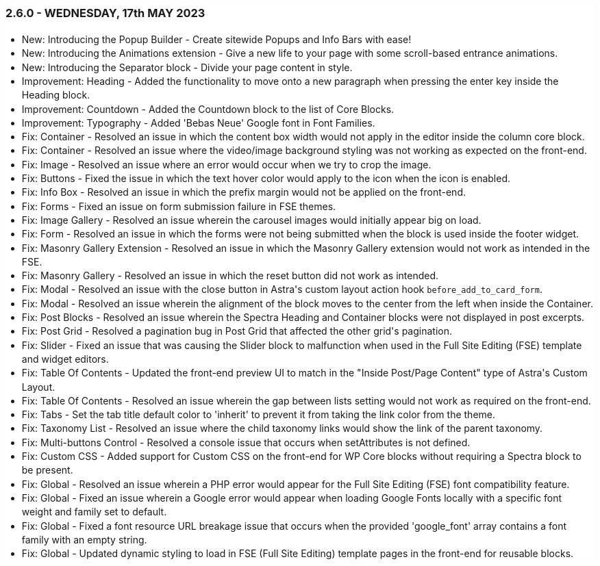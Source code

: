 ### 2.6.0 - WEDNESDAY, 17th MAY 2023 ###
* New: Introducing the Popup Builder - Create sitewide Popups and Info Bars with ease!
* New: Introducing the Animations extension - Give a new life to your page with some scroll-based entrance animations.
* New: Introducing the Separator block -  Divide your page content in style.
* Improvement: Heading - Added the functionality to move onto a new paragraph when pressing the enter key inside the Heading block.
* Improvement: Countdown - Added the Countdown block to the list of Core Blocks.
* Improvement: Typography - Added 'Bebas Neue' Google font in Font Families.
* Fix: Container - Resolved an issue in which the content box width would not apply in the editor inside the column core block.
* Fix: Container - Resolved an issue where the video/image background styling was not working as expected on the front-end.
* Fix: Image - Resolved an issue where an error would occur when we try to crop the image.
* Fix: Buttons - Fixed the issue in which the text hover color would apply to the icon when the icon is enabled.
* Fix: Info Box -  Resolved an issue in which the prefix margin would not be applied on the front-end.
* Fix: Forms - Fixed an issue on form submission failure in FSE themes.
* Fix: Image Gallery - Resolved an issue wherein the carousel images would initially appear big on load.
* Fix: Form - Resolved an issue in which the forms were not being submitted when the block is used inside the footer widget.
* Fix: Masonry Gallery Extension - Resolved an issue in which the Masonry Gallery extension would not work as intended in the FSE.
* Fix: Masonry Gallery - Resolved an issue in which the reset button did not work as intended.
* Fix: Modal - Resolved an issue with the close button in Astra's custom layout action hook `before_add_to_card_form`.
* Fix: Modal - Resolved an issue wherein the alignment of the block moves to the center from the left when inside the Container.
* Fix: Post Blocks - Resolved an issue wherein the Spectra Heading and Container blocks were not displayed in post excerpts.
* Fix: Post Grid - Resolved a pagination bug in Post Grid that affected the other grid's pagination.
* Fix: Slider - Fixed an issue that was causing the Slider block to malfunction when used in the Full Site Editing (FSE) template and widget editors.
* Fix: Table Of Contents - Updated the front-end preview UI to match in the "Inside Post/Page Content" type of Astra's Custom Layout.
* Fix: Table Of Contents - Resolved an issue wherein the gap between lists setting would not work as required on the front-end.
* Fix: Tabs - Set the tab title default color to 'inherit' to prevent it from taking the link color from the theme.
* Fix: Taxonomy List - Resolved an issue where the child taxonomy links would show the link of the parent taxonomy.
* Fix: Multi-buttons Control - Resolved a console issue that occurs when setAttributes is not defined.
* Fix: Custom CSS - Added support for Custom CSS on the front-end for WP Core blocks without requiring a Spectra block to be present.
* Fix: Global - Resolved an issue wherein a PHP error would appear for the Full Site Editing (FSE) font compatibility feature.
* Fix: Global - Fixed an issue wherein a Google error would appear when loading Google Fonts locally with a specific font weight and family set to default.
* Fix: Global - Fixed a font resource URL breakage issue that occurs when the provided 'google_font' array contains a font family with an empty string.
* Fix: Global - Updated dynamic styling to load in FSE (Full Site Editing) template pages in the front-end for reusable blocks.
